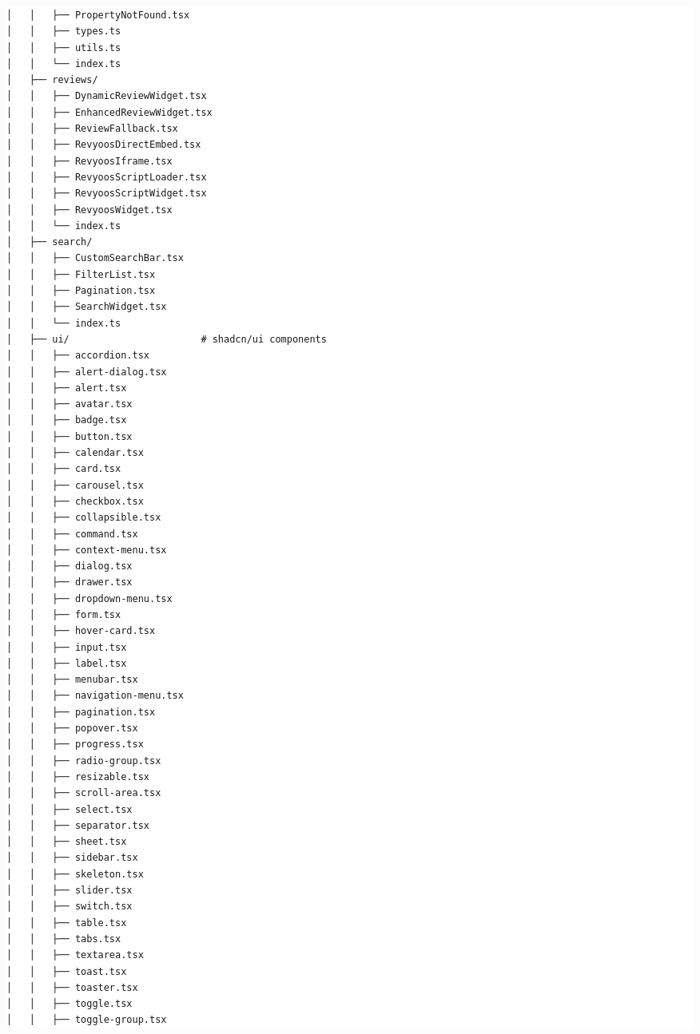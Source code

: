 ```
│   │   ├── PropertyNotFound.tsx
│   │   ├── types.ts
│   │   ├── utils.ts
│   │   └── index.ts
│   ├── reviews/
│   │   ├── DynamicReviewWidget.tsx
│   │   ├── EnhancedReviewWidget.tsx
│   │   ├── ReviewFallback.tsx
│   │   ├── RevyoosDirectEmbed.tsx
│   │   ├── RevyoosIframe.tsx
│   │   ├── RevyoosScriptLoader.tsx
│   │   ├── RevyoosScriptWidget.tsx
│   │   ├── RevyoosWidget.tsx
│   │   └── index.ts
│   ├── search/
│   │   ├── CustomSearchBar.tsx
│   │   ├── FilterList.tsx
│   │   ├── Pagination.tsx
│   │   ├── SearchWidget.tsx
│   │   └── index.ts
│   ├── ui/                       # shadcn/ui components
│   │   ├── accordion.tsx
│   │   ├── alert-dialog.tsx
│   │   ├── alert.tsx
│   │   ├── avatar.tsx
│   │   ├── badge.tsx
│   │   ├── button.tsx
│   │   ├── calendar.tsx
│   │   ├── card.tsx
│   │   ├── carousel.tsx
│   │   ├── checkbox.tsx
│   │   ├── collapsible.tsx
│   │   ├── command.tsx
│   │   ├── context-menu.tsx
│   │   ├── dialog.tsx
│   │   ├── drawer.tsx
│   │   ├── dropdown-menu.tsx
│   │   ├── form.tsx
│   │   ├── hover-card.tsx
│   │   ├── input.tsx
│   │   ├── label.tsx
│   │   ├── menubar.tsx
│   │   ├── navigation-menu.tsx
│   │   ├── pagination.tsx
│   │   ├── popover.tsx
│   │   ├── progress.tsx
│   │   ├── radio-group.tsx
│   │   ├── resizable.tsx
│   │   ├── scroll-area.tsx
│   │   ├── select.tsx
│   │   ├── separator.tsx
│   │   ├── sheet.tsx
│   │   ├── sidebar.tsx
│   │   ├── skeleton.tsx
│   │   ├── slider.tsx
│   │   ├── switch.tsx
│   │   ├── table.tsx
│   │   ├── tabs.tsx
│   │   ├── textarea.tsx
│   │   ├── toast.tsx
│   │   ├── toaster.tsx
│   │   ├── toggle.tsx
│   │   ├── toggle-group.tsx
```